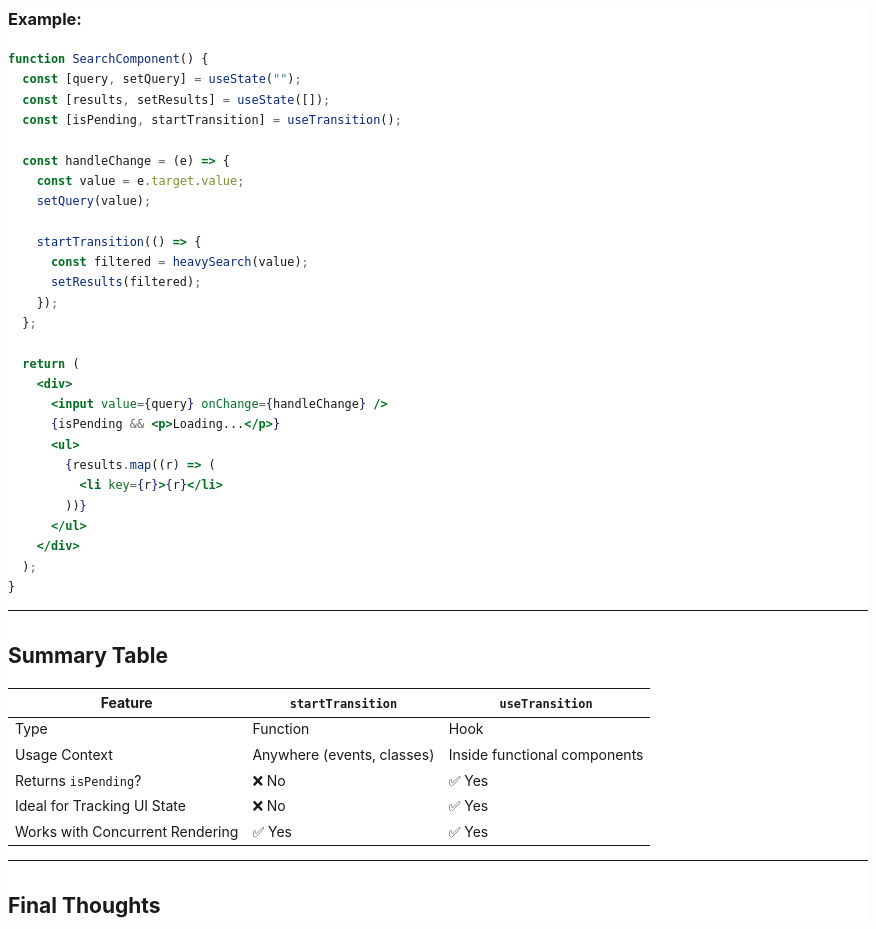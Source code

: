 ### Example:

```jsx
function SearchComponent() {
  const [query, setQuery] = useState("");
  const [results, setResults] = useState([]);
  const [isPending, startTransition] = useTransition();

  const handleChange = (e) => {
    const value = e.target.value;
    setQuery(value);

    startTransition(() => {
      const filtered = heavySearch(value);
      setResults(filtered);
    });
  };

  return (
    <div>
      <input value={query} onChange={handleChange} />
      {isPending && <p>Loading...</p>}
      <ul>
        {results.map((r) => (
          <li key={r}>{r}</li>
        ))}
      </ul>
    </div>
  );
}
```

---

## Summary Table

| Feature                         | `startTransition`          | `useTransition`              |
| ------------------------------- | -------------------------- | ---------------------------- |
| Type                            | Function                   | Hook                         |
| Usage Context                   | Anywhere (events, classes) | Inside functional components |
| Returns `isPending`?            | ❌ No                      | ✅ Yes                       |
| Ideal for Tracking UI State     | ❌ No                      | ✅ Yes                       |
| Works with Concurrent Rendering | ✅ Yes                     | ✅ Yes                       |

---

## Final Thoughts
